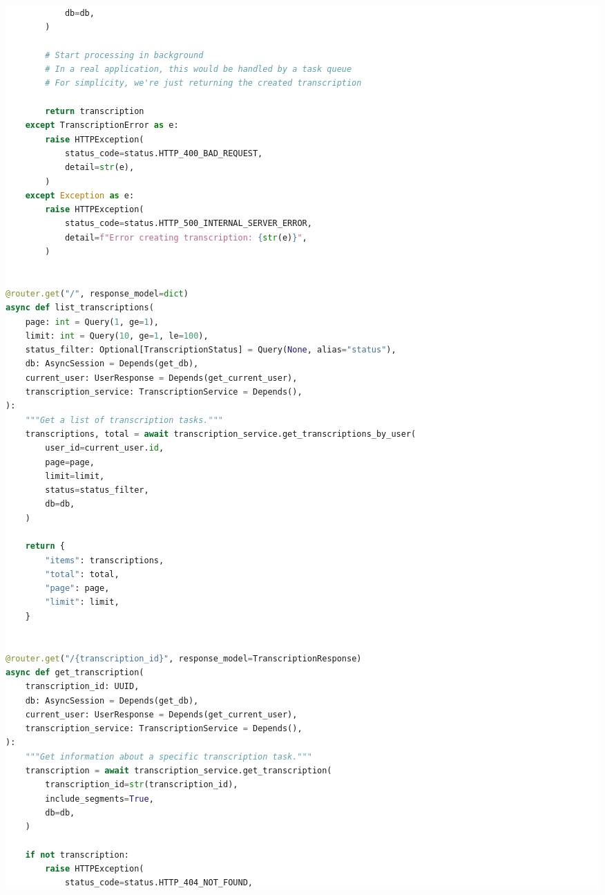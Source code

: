 ```python
            db=db,
        )
        
        # Start processing in background
        # In a real application, this would be handled by a task queue
        # For simplicity, we're just returning the created transcription
        
        return transcription
    except TranscriptionError as e:
        raise HTTPException(
            status_code=status.HTTP_400_BAD_REQUEST,
            detail=str(e),
        )
    except Exception as e:
        raise HTTPException(
            status_code=status.HTTP_500_INTERNAL_SERVER_ERROR,
            detail=f"Error creating transcription: {str(e)}",
        )


@router.get("/", response_model=dict)
async def list_transcriptions(
    page: int = Query(1, ge=1),
    limit: int = Query(10, ge=1, le=100),
    status_filter: Optional[TranscriptionStatus] = Query(None, alias="status"),
    db: AsyncSession = Depends(get_db),
    current_user: UserResponse = Depends(get_current_user),
    transcription_service: TranscriptionService = Depends(),
):
    """Get a list of transcription tasks."""
    transcriptions, total = await transcription_service.get_transcriptions_by_user(
        user_id=current_user.id,
        page=page,
        limit=limit,
        status=status_filter,
        db=db,
    )
    
    return {
        "items": transcriptions,
        "total": total,
        "page": page,
        "limit": limit,
    }


@router.get("/{transcription_id}", response_model=TranscriptionResponse)
async def get_transcription(
    transcription_id: UUID,
    db: AsyncSession = Depends(get_db),
    current_user: UserResponse = Depends(get_current_user),
    transcription_service: TranscriptionService = Depends(),
):
    """Get information about a specific transcription task."""
    transcription = await transcription_service.get_transcription(
        transcription_id=str(transcription_id),
        include_segments=True,
        db=db,
    )
    
    if not transcription:
        raise HTTPException(
            status_code=status.HTTP_404_NOT_FOUND,
```